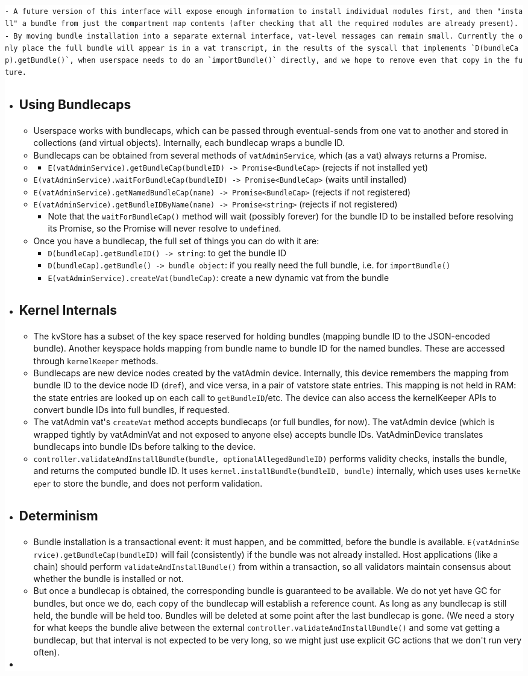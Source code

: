 	- A future version of this interface will expose enough information to install individual modules first, and then "install" a bundle from just the compartment map contents (after checking that all the required modules are already present).
	- By moving bundle installation into a separate external interface, vat-level messages can remain small. Currently the only place the full bundle will appear is in a vat transcript, in the results of the syscall that implements `D(bundleCap).getBundle()`, when userspace needs to do an `importBundle()` directly, and we hope to remove even that copy in the future.
- ## Using Bundlecaps
	- Userspace works with bundlecaps, which can be passed through eventual-sends from one vat to another and stored in collections (and virtual objects). Internally, each bundlecap wraps a bundle ID.
	- Bundlecaps can be obtained from several methods of `vatAdminService`, which (as a vat) always returns a Promise.
	- * `E(vatAdminService).getBundleCap(bundleID) -> Promise<BundleCap>` (rejects if not installed yet)
	- `E(vatAdminService).waitForBundleCap(bundleID) -> Promise<BundleCap>` (waits until installed)
	- `E(vatAdminService).getNamedBundleCap(name) -> Promise<BundleCap>` (rejects if not registered)
	- `E(vatAdminService).getBundleIDByName(name) -> Promise<string>` (rejects if not registered)
		- Note that the `waitForBundleCap()` method will wait (possibly forever) for the bundle ID to be installed before resolving its Promise, so the Promise will never resolve to `undefined`.
	- Once you have a bundlecap, the full set of things you can do with it are:
		- `D(bundleCap).getBundleID() -> string`: to get the bundle ID
		- `D(bundleCap).getBundle() -> bundle object`: if you really need the full bundle, i.e. for `importBundle()`
		- `E(vatAdminService).createVat(bundleCap)`: create a new dynamic vat from the bundle
- ## Kernel Internals
	- The kvStore has a subset of the key space reserved for holding bundles (mapping bundle ID to the JSON-encoded bundle). Another keyspace holds mapping from bundle name to bundle ID for the named bundles. These are accessed through `kernelKeeper` methods.
	- Bundlecaps are new device nodes created by the vatAdmin device. Internally, this device remembers the mapping from bundle ID to the device node ID (`dref`), and vice versa, in a pair of vatstore state entries. This mapping is not held in RAM: the state entries are looked up on each call to `getBundleID`/etc. The device can also access the kernelKeeper APIs to convert bundle IDs into full bundles, if requested.
	- The vatAdmin vat's `createVat` method accepts bundlecaps (or full bundles, for now). The vatAdmin device (which is wrapped tightly by vatAdminVat and not exposed to anyone else) accepts bundle IDs. VatAdminDevice translates bundlecaps into bundle IDs before talking to the device.
	- `controller.validateAndInstallBundle(bundle, optionalAllegedBundleID)` performs validity checks, installs the bundle, and returns the computed bundle ID. It uses `kernel.installBundle(bundleID, bundle)` internally, which uses uses `kernelKeeper` to store the bundle, and does not perform validation.
- ## Determinism
	- Bundle installation is a transactional event: it must happen, and be committed, before the bundle is available. `E(vatAdminService).getBundleCap(bundleID)` will fail (consistently) if the bundle was not already installed. Host applications (like a chain) should perform `validateAndInstallBundle()` from within a transaction, so all validators maintain consensus about whether the bundle is installed or not.
	- But once a bundlecap is obtained, the corresponding bundle is guaranteed to be available. We do not yet have GC for bundles, but once we do, each copy of the bundlecap will establish a reference count. As long as any bundlecap is still held, the bundle will be held too. Bundles will be deleted at some point after the last bundlecap is gone. (We need a story for what keeps the bundle alive between the external `controller.validateAndInstallBundle()` and some vat getting a bundlecap, but that interval is not expected to be very long, so we might just use explicit GC actions that we don't run very often).
-